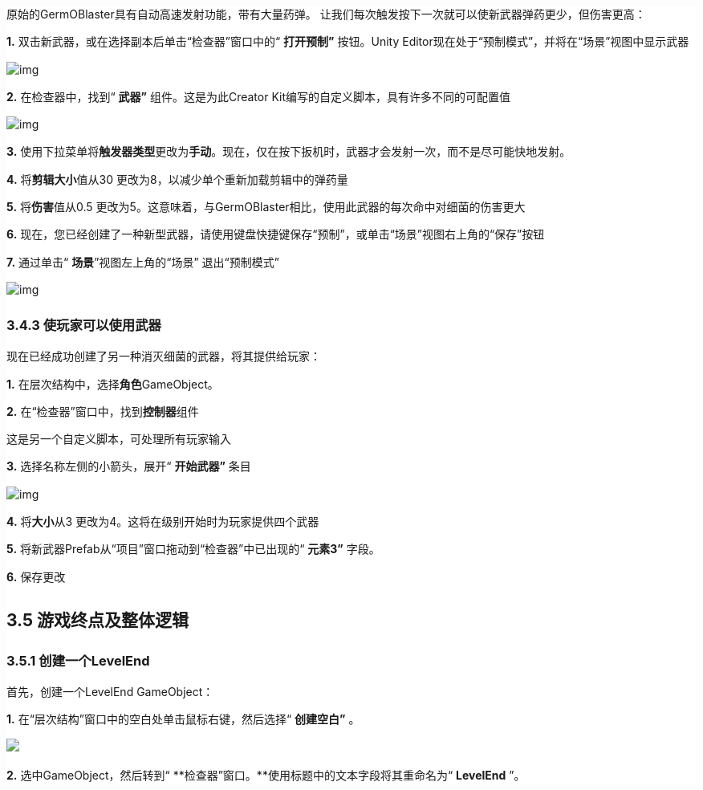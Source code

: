 原始的GermOBlaster具有自动高速发射功能，带有大量药弹。  让我们每次触发按下一次就可以使新武器弹药更少，但伤害更高：

**1.**   双击新武器，或在选择副本后单击“检查器”窗口中的“ **打开预制”** 按钮。Unity Editor现在处于“预制模式”，并将在“场景”视图中显示武器

![img](https://connect-cdn-prd-cn.unitychina.cn/20190502/learn/images/0a2eface-98ed-4134-b780-20f444353c96_4.2.4_PrefabMode.png)

 **2.**   在检查器中，找到“ **武器”** 组件。这是为此Creator Kit编写的自定义脚本，具有许多不同的可配置值

![img](https://connect-cdn-prd-cn.unitychina.cn/20190509/learn/images/bfc69fa1-b303-478a-81dc-193fefb493af_4.3.2_WeaponHighlightedFields.png)

 **3.**   使用下拉菜单将**触发器类型**更改为**手动**。现在，仅在按下扳机时，武器才会发射一次，而不是尽可能快地发射。 

**4.**   将**剪辑大小**值从30 更改为8，以减少单个重新加载剪辑中的弹药量

**5.**   将**伤害**值从0.5 更改为5。这意味着，与GermOBlaster相比，使用此武器的每次命中对细菌的伤害更大

**6.**   现在，您已经创建了一种新型武器，请使用键盘快捷键保存“预制”，或单击“场景”视图右上角的“保存”按钮

**7.**   通过单击“ **场景**”视图左上角的“场景” 退出“预制模式”

![img](https://connect-cdn-prd-cn.unitychina.cn/20190502/learn/images/56e40abd-7295-4174-a480-7468acd87338_4.3.7_ScenesButton.png)





### 3.4.3 使玩家可以使用武器

现在已经成功创建了另一种消灭细菌的武器，将其提供给玩家：

**1.**   在层次结构中，选择**角色**GameObject。

**2.**   在“检查器”窗口中，找到**控制器**组件

这是另一个自定义脚本，可处理所有玩家输入  

**3.**   选择名称左侧的小箭头，展开“ **开始武器”** 条目

![img](https://connect-cdn-prd-cn.unitychina.cn/20190502/learn/images/2a1ffb50-cca9-4c1b-8f04-2bd908d7a217_4.4.3_StartingWeapons.png)

 **4.**   将**大小**从3 更改为4。这将在级别开始时为玩家提供四个武器 

**5.**   将新武器Prefab从“项目”窗口拖动到“检查器”中已出现的“ **元素3”** 字段。

**6.**   保存更改 



## 3.5 游戏终点及整体逻辑

### 3.5.1 创建一个LevelEnd

首先，创建一个LevelEnd GameObject：

**1.**   在“层次结构”窗口中的空白处单击鼠标右键，然后选择“ **创建空白”** 。

<img src = "https://img-blog.csdnimg.cn/20191110200410771.png " width = " 25%">

 **2.**   选中GameObject，然后转到“ **检查器”窗口。**使用标题中的文本字段将其重命名为“ **LevelEnd** ”。 
